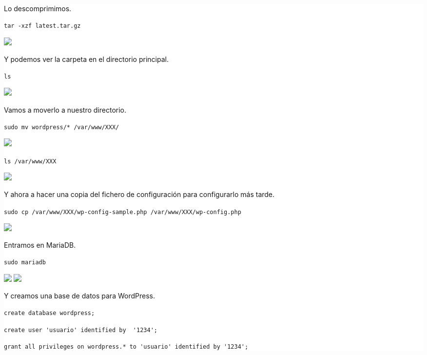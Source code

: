 Lo descomprimimos.

```
tar -xzf latest.tar.gz
```

<img src="../Trabajo final 1 trimestre/img/49.png">


Y podemos ver la carpeta en el directorio principal.

```
ls
```

<img src="../Trabajo final 1 trimestre/img/50.png">

Vamos a moverlo a nuestro directorio.

```
sudo mv wordpress/* /var/www/XXX/
```

<img src="../Trabajo final 1 trimestre/img/51.png">

```
ls /var/www/XXX
```

<img src="../Trabajo final 1 trimestre/img/52.png">

Y ahora a hacer una copia del fichero de configuración para configurarlo más tarde.

```
sudo cp /var/www/XXX/wp-config-sample.php /var/www/XXX/wp-config.php
```

<img src="../Trabajo final 1 trimestre/img/53.png">

Entramos en MariaDB.

```
sudo mariadb
```

<img src="../Trabajo final 1 trimestre/img/54.png">
<img src="../Trabajo final 1 trimestre/img/55.png">

Y creamos una base de datos para WordPress.

```
create database wordpress;
```

```
create user 'usuario' identified by  '1234';
```

```
grant all privileges on wordpress.* to 'usuario' identified by '1234';
```
